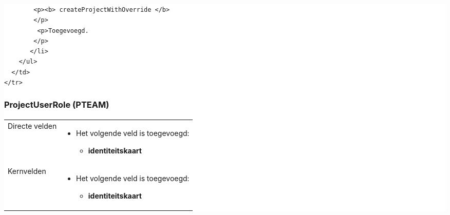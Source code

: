             <p><b> createProjectWithOverride </b>
            </p>
             <p>Toegevoegd.
            </p>
           </li>
        </ul>
      </td>
    </tr>
  </tbody>
</table>


### ProjectUserRole (PTEAM)

<table>
  <tbody>
    <tr>
      <td role="rowheader">Directe velden</td>
      <td>
        <ul>
          <li>
            <p>Het volgende veld is toegevoegd:
            </p>
            <ul>
              <li>
                <p><b> identiteitskaart </b>
                </p>
              </li>
             </ul>
          </li>
        </ul>
      </td>
    </tr>
    <tr>
      <td role="rowheader">Kernvelden</td>
      <td>
        <ul>
          <li>
            <p>Het volgende veld is toegevoegd:
            </p>
            <ul>
              <li>
                <p><b> identiteitskaart </b>
                </p>
              </li>
             </ul>
          </li>
        </ul>
      </td>
    </tr>
  </tbody>
</table>
